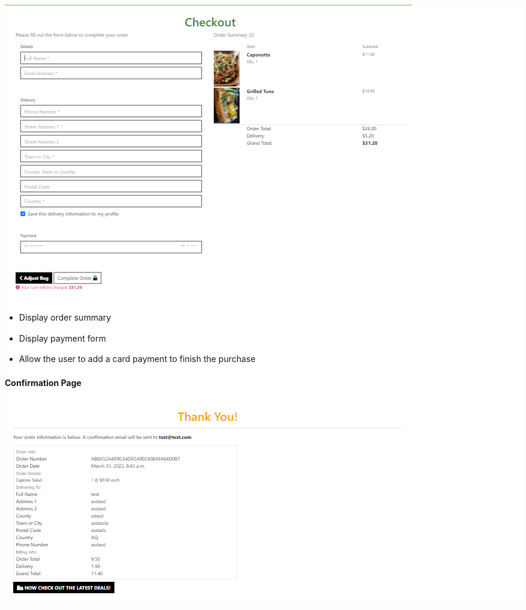 ![Checkout](static/images/readme/checkout.PNG)

* Display order summary

* Display payment form

* Allow the user to add a card payment to finish the purchase

#### Confirmation Page

![Confirmation Page](static/images/readme/order_confirmation.PNG)
